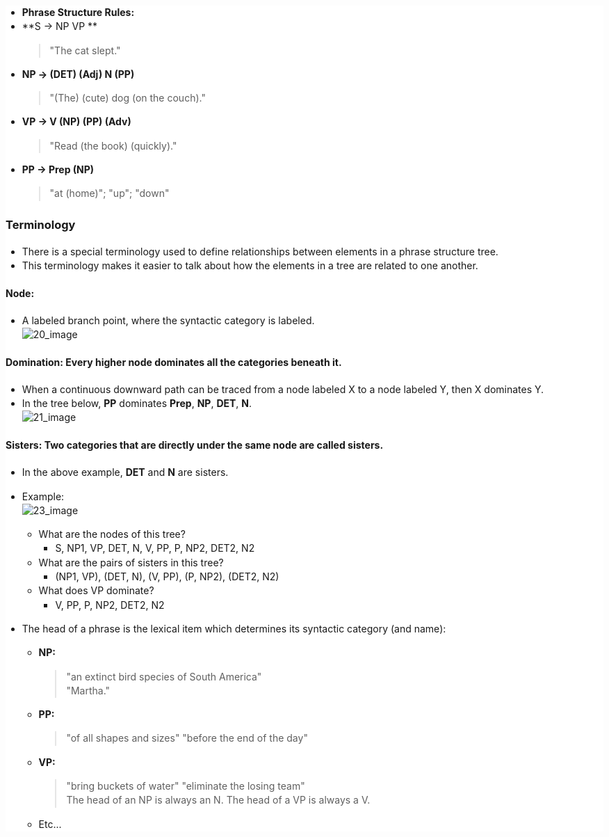 * **Phrase Structure Rules:**
* **S → NP VP **
  > "The cat slept."<br>
* **NP → (DET) (Adj) N (PP)**
  > "(The) (cute) dog (on the couch)."<br>
* **VP → V (NP) (PP) (Adv)**
  > "Read (the book) (quickly)."<br>
* **PP → Prep (NP)**
  > "at (home)"; "up"; "down"<br>

### Terminology
* There is a special terminology used to define relationships between elements in a phrase structure tree.
* This terminology makes it easier to talk about how the elements in a tree are related to one another.
#### Node:
  * A labeled branch point, where the syntactic category is labeled.<br>
![20_image](https://user-images.githubusercontent.com/66571533/220849397-0f0672ec-c45d-4dbf-b1fa-c785fbf409b6.png)<br>

#### Domination: Every higher node dominates all the categories beneath it.
  * When a continuous downward path can be traced from a node labeled X to a node labeled Y, then X dominates Y.
  * In the tree below, **PP** dominates **Prep**, **NP**, **DET**, **N**.<br>
![21_image](https://user-images.githubusercontent.com/66571533/220849533-3b1144ca-b85d-453c-a7f7-ae660f772bbb.png)<br>

#### Sisters: Two categories that are directly under the same node are called sisters.
  * In the above example, **DET** and **N** are sisters.

* Example: <br>
![23_image](https://user-images.githubusercontent.com/66571533/220849917-d68bb5c3-dc64-41d3-aab5-1e432ff1ad0e.png)<br>
  * What are the nodes of this tree? 
    * S, NP1, VP, DET, N, V, PP, P, NP2, DET2, N2
  * What are the pairs of sisters in this tree? 
    * (NP1, VP), (DET, N), (V, PP), (P, NP2), (DET2, N2)
  * What does VP dominate?
    * V, PP, P, NP2, DET2, N2
* The head of a phrase is the lexical item which determines its syntactic category (and name):
  * **NP:**
    > "an extinct bird species of South America"<br>
    > "Martha."<br>
  * **PP:**
    > "of all shapes and sizes" "before the end of the day"<br>
  * **VP:**
    > "bring buckets of water" "eliminate the losing team"<br>
    > The head of an NP is always an N. The head of a VP is always a V.<br>
  * Etc...

